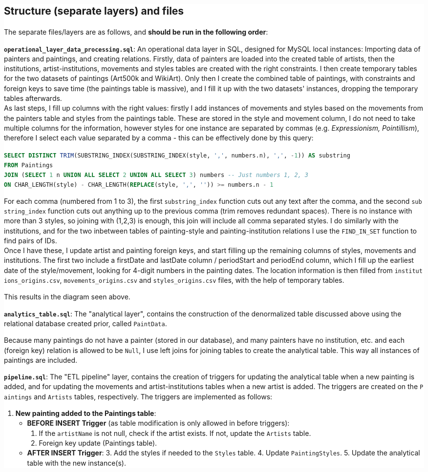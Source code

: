 ## Structure (separate layers) and files

The separate files/layers are as follows, and **should be run in the following order**:

**`operational_layer_data_processing.sql`**: An operational data layer in SQL, designed for MySQL local instances: Importing data of painters and paintings, and creating relations. Firstly, data of painters are loaded into the created table of artists, then the institutions, artist-institutions, movements and styles tables are created with the right constraints. I then create temporary tables for the two datasets of paintings (Art500k and WikiArt). Only then I create the combined table of paintings, with constraints and foreign keys to save time (the paintings table is massive), and I fill it up with the two datasets' instances, dropping the temporary tables afterwards.<br>
As last steps, I fill up columns with the right values: firstly I add instances of movements and styles based on the movements from the painters table and styles from the paintings table. These are stored in the style and movement column, I do not need to take multiple columns for the information, however styles for one instance are separated by commas (e.g. *Expressionism, Pointillism*), therefore I select each value separated by a comma - this can be effectively done by this query:

```SQL
SELECT DISTINCT TRIM(SUBSTRING_INDEX(SUBSTRING_INDEX(style, ',', numbers.n), ',', -1)) AS substring
FROM Paintings
JOIN (SELECT 1 n UNION ALL SELECT 2 UNION ALL SELECT 3) numbers -- Just numbers 1, 2, 3
ON CHAR_LENGTH(style) - CHAR_LENGTH(REPLACE(style, ',', '')) >= numbers.n - 1
```

For each comma (numbered from 1 to 3), the first `substring_index` function cuts out any text after the comma, and the second `substring_index` function cuts out anything up to the previous comma (trim removes redundant spaces). There is no instance with more than 3 styles, so joining with (1,2,3) is enough, this join will include all comma separated styles. I do similarly with the institutions, and for the two inbetween tables of painting-style and painting-institution relations I use the `FIND_IN_SET` function to find pairs of IDs.<br>
Once I have these, I update artist and painting foreign keys, and start filling up the remaining columns of styles, movements and institutions. The first two include a firstDate and lastDate column / periodStart and periodEnd column, which I fill up the earliest date of the style/movement, looking for 4-digit numbers in the painting dates. The location information is then filled from `institutions_origins.csv`, `movements_origins.csv` and `styles_origins.csv` files, with the help of temporary tables.

This results in the diagram seen above.

**`analytics_table.sql`**: The "analytical layer", contains the construction of the denormalized table discussed above using the relational database created prior, called `PaintData`.

Because many paintings do not have a painter (stored in our database), and many painters have no institution, etc. and each (foreign key) relation is allowed to be `Null`, I use left joins for joining tables to create the analytical table. This way all instances of paintings are included.<br>

**`pipeline.sql`**: The "ETL pipeline" layer, contains the creation of triggers for updating the analytical table when a new painting is added, and for updating the movements and artist-institutions tables when a new artist is added. The triggers are created on the `Paintings` and `Artists` tables, respectively. The triggers are implemented as follows:

1. **New painting added to the Paintings table**:
    - **BEFORE INSERT Trigger** (as table modification is only allowed in before triggers):
        1. If the `artistName` is not null, check if the artist exists. If not, update the `Artists` table.
        2. Foreign key update (Paintings table).
    - **AFTER INSERT Trigger**:
        3. Add the styles if needed to the `Styles` table.
        4. Update `PaintingStyles`.
        5. Update the analytical table with the new instance(s).
